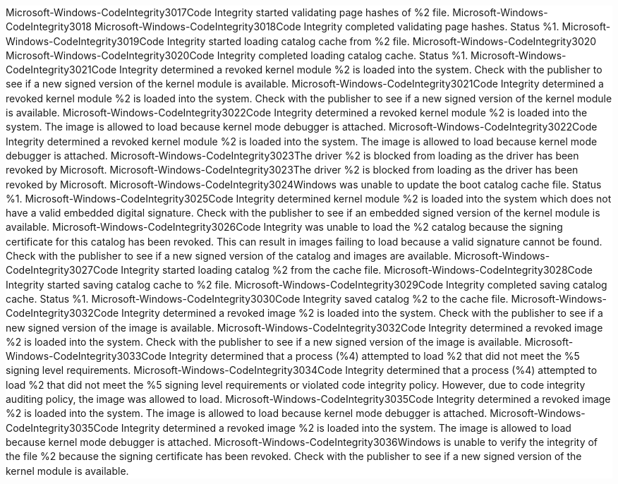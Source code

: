 <tr><td>Microsoft-Windows-CodeIntegrity</td><td>3017</td><td>Code Integrity started validating page hashes of %2 file.</td></tr>
<tr><td>Microsoft-Windows-CodeIntegrity</td><td>3018</td><td></td></tr>
<tr><td>Microsoft-Windows-CodeIntegrity</td><td>3018</td><td>Code Integrity completed validating page hashes. Status %1.</td></tr>
<tr><td>Microsoft-Windows-CodeIntegrity</td><td>3019</td><td>Code Integrity started loading catalog cache from %2 file.</td></tr>
<tr><td>Microsoft-Windows-CodeIntegrity</td><td>3020</td><td></td></tr>
<tr><td>Microsoft-Windows-CodeIntegrity</td><td>3020</td><td>Code Integrity completed loading catalog cache. Status %1.</td></tr>
<tr><td>Microsoft-Windows-CodeIntegrity</td><td>3021</td><td>Code Integrity determined a revoked kernel module %2 is loaded into the system.  Check with the publisher to see if a new signed version of the kernel module is available.</td></tr>
<tr><td>Microsoft-Windows-CodeIntegrity</td><td>3021</td><td>Code Integrity determined a revoked kernel module %2 is loaded into the system.  Check with the publisher to see if a new signed version of the kernel module is available.</td></tr>
<tr><td>Microsoft-Windows-CodeIntegrity</td><td>3022</td><td>Code Integrity determined a revoked kernel module %2 is loaded into the system. The image is allowed to load because kernel mode debugger is attached.</td></tr>
<tr><td>Microsoft-Windows-CodeIntegrity</td><td>3022</td><td>Code Integrity determined a revoked kernel module %2 is loaded into the system. The image is allowed to load because kernel mode debugger is attached.</td></tr>
<tr><td>Microsoft-Windows-CodeIntegrity</td><td>3023</td><td>The driver %2 is blocked from loading as the driver has been revoked by Microsoft.</td></tr>
<tr><td>Microsoft-Windows-CodeIntegrity</td><td>3023</td><td>The driver %2 is blocked from loading as the driver has been revoked by Microsoft.</td></tr>
<tr><td>Microsoft-Windows-CodeIntegrity</td><td>3024</td><td>Windows was unable to update the boot catalog cache file.  Status %1.</td></tr>
<tr><td>Microsoft-Windows-CodeIntegrity</td><td>3025</td><td>Code Integrity determined kernel module %2 is loaded into the system which does not have a valid embedded digital signature. Check with the publisher to see if an embedded signed version of the kernel module is available.</td></tr>
<tr><td>Microsoft-Windows-CodeIntegrity</td><td>3026</td><td>Code Integrity was unable to load the %2 catalog because the signing certificate for this catalog has been revoked.  This can result in images failing to load because a valid signature cannot be found.  Check with the publisher to see if a new signed version of the catalog and images are available.</td></tr>
<tr><td>Microsoft-Windows-CodeIntegrity</td><td>3027</td><td>Code Integrity started loading catalog %2 from the cache file.</td></tr>
<tr><td>Microsoft-Windows-CodeIntegrity</td><td>3028</td><td>Code Integrity started saving catalog cache to %2 file.</td></tr>
<tr><td>Microsoft-Windows-CodeIntegrity</td><td>3029</td><td>Code Integrity completed saving catalog cache. Status %1.</td></tr>
<tr><td>Microsoft-Windows-CodeIntegrity</td><td>3030</td><td>Code Integrity saved catalog %2 to the cache file.</td></tr>
<tr><td>Microsoft-Windows-CodeIntegrity</td><td>3032</td><td>Code Integrity determined a revoked image %2 is loaded into the system.  Check with the publisher to see if a new signed version of the image is available.</td></tr>
<tr><td>Microsoft-Windows-CodeIntegrity</td><td>3032</td><td>Code Integrity determined a revoked image %2 is loaded into the system.  Check with the publisher to see if a new signed version of the image is available.</td></tr>
<tr><td>Microsoft-Windows-CodeIntegrity</td><td>3033</td><td>Code Integrity determined that a process (%4) attempted to load %2 that did not meet the %5 signing level requirements.</td></tr>
<tr><td>Microsoft-Windows-CodeIntegrity</td><td>3034</td><td>Code Integrity determined that a process (%4) attempted to load %2 that did not meet the %5 signing level requirements or violated code integrity policy. However, due to code integrity auditing policy, the image was allowed to load.</td></tr>
<tr><td>Microsoft-Windows-CodeIntegrity</td><td>3035</td><td>Code Integrity determined a revoked image %2 is loaded into the system. The image is allowed to load because kernel mode debugger is attached.</td></tr>
<tr><td>Microsoft-Windows-CodeIntegrity</td><td>3035</td><td>Code Integrity determined a revoked image %2 is loaded into the system. The image is allowed to load because kernel mode debugger is attached.</td></tr>
<tr><td>Microsoft-Windows-CodeIntegrity</td><td>3036</td><td>Windows is unable to verify the integrity of the file %2 because the signing certificate has been revoked.  Check with the publisher to see if a new signed version of the kernel module is available.</td></tr>